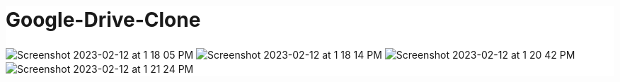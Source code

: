 # Google-Drive-Clone


<img width="1438" alt="Screenshot 2023-02-12 at 1 18 05 PM" src="https://user-images.githubusercontent.com/73857543/218308032-e8bfacb4-f3a0-4d54-aabb-8a376a2e03f9.png">


<img width="1440" alt="Screenshot 2023-02-12 at 1 18 14 PM" src="https://user-images.githubusercontent.com/73857543/218308166-2fbb93c2-9335-4d16-9543-78f337974633.png">

<img width="1440" alt="Screenshot 2023-02-12 at 1 20 42 PM" src="https://user-images.githubusercontent.com/73857543/218308170-dfff4f08-032f-4c72-853c-0d9a9c02de83.png">

<img width="1440" alt="Screenshot 2023-02-12 at 1 21 24 PM" src="https://user-images.githubusercontent.com/73857543/218308174-5c05baec-ad2f-4594-83a7-28c183d3655d.png">
